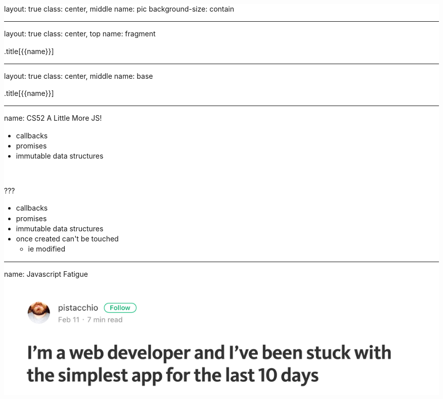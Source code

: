 layout: true
class: center, middle
name: pic
background-size: contain

---

layout: true
class: center, top
name: fragment

.title[{{name}}]

---
layout: true
class: center, middle
name: base

.title[{{name}}]



---
name: CS52 A Little More JS!

* callbacks
* promises
* immutable data structures


<iframe width="540" height="380" src="https://www.youtube.com/embed/otCpCn0l4Wo?start=15&amp;controls=0&amp;showinfo=0" frameborder="0" allowfullscreen></iframe><br>

???
* callbacks
* promises
* immutable data structures
* once created can't be touched
  * ie modified  




---
name: Javascript Fatigue

[![](img/stuck.png)](https://medium.com/@pistacchio/i-m-a-web-developer-and-i-ve-been-stuck-with-the-simplest-app-for-the-last-10-days-fb5c50917df#.imprd0m6d)
